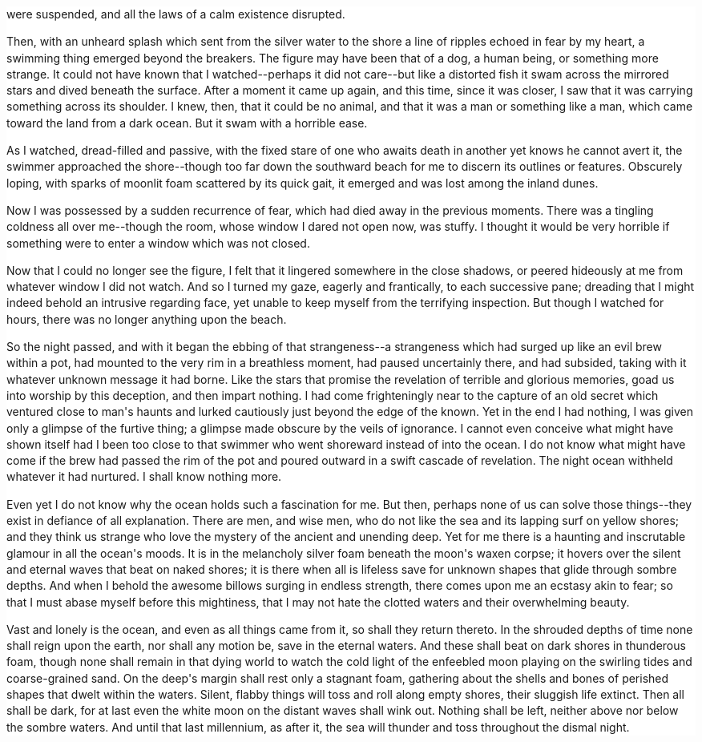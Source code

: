 were suspended, and all the laws of a calm existence disrupted.

Then, with an unheard splash which sent from the silver water to the shore
a line of ripples echoed in fear by my heart, a swimming thing emerged beyond the breakers.
The figure may have been that of a dog, a human being, or something more strange. It could not
have known that I watched--perhaps it did not care--but like a distorted fish it swam
across the mirrored stars and dived beneath the surface. After a moment it came up again, and
this time, since it was closer, I saw that it was carrying something across its shoulder. I
knew, then, that it could be no animal, and that it was a man or something like a man, which
came toward the land from a dark ocean. But it swam with a horrible ease.

As I watched, dread-filled and passive, with the fixed stare of one who awaits
death in another yet knows he cannot avert it, the swimmer approached the shore--though
too far down the southward beach for me to discern its outlines or features. Obscurely loping,
with sparks of moonlit foam scattered by its quick gait, it emerged and was lost among the inland
dunes.

Now I was possessed by a sudden recurrence of fear, which had died away in
the previous moments. There was a tingling coldness all over me--though the room, whose
window I dared not open now, was stuffy. I thought it would be very horrible if something were
to enter a window which was not closed.

Now that I could no longer see the figure, I felt that it lingered somewhere
in the close shadows, or peered hideously at me from whatever window I did not watch. And so
I turned my gaze, eagerly and frantically, to each successive pane; dreading that I might indeed
behold an intrusive regarding face, yet unable to keep myself from the terrifying inspection.
But though I watched for hours, there was no longer anything upon the beach.

So the night passed, and with it began the ebbing of that strangeness--a
strangeness which had surged up like an evil brew within a pot, had mounted to the very rim
in a breathless moment, had paused uncertainly there, and had subsided, taking with it whatever
unknown message it had borne. Like the stars that promise the revelation of terrible and glorious
memories, goad us into worship by this deception, and then impart nothing. I had come frighteningly
near to the capture of an old secret which ventured close to man's haunts and lurked
cautiously just beyond the edge of the known. Yet in the end I had nothing, I was given only
a glimpse of the furtive thing; a glimpse made obscure by the veils of ignorance. I cannot even
conceive what might have shown itself had I been too close to that swimmer who went shoreward
instead of into the ocean. I do not know what might have come if the brew had passed the rim
of the pot and poured outward in a swift cascade of revelation. The night ocean withheld whatever
it had nurtured. I shall know nothing more.

Even yet I do not know why the ocean holds such a fascination for me. But then,
perhaps none of us can solve those things--they exist in defiance of all explanation. There
are men, and wise men, who do not like the sea and its lapping surf on yellow shores; and they
think us strange who love the mystery of the ancient and unending deep. Yet for me there is
a haunting and inscrutable glamour in all the ocean's moods. It is in the melancholy silver
foam beneath the moon's waxen corpse; it hovers over the silent and eternal waves that
beat on naked shores; it is there when all is lifeless save for unknown shapes that glide through
sombre depths. And when I behold the awesome billows surging in endless strength, there comes
upon me an ecstasy akin to fear; so that I must abase myself before this mightiness, that I
may not hate the clotted waters and their overwhelming beauty.

Vast and lonely is the ocean, and even as all things came from it, so shall
they return thereto. In the shrouded depths of time none shall reign upon the earth, nor shall
any motion be, save in the eternal waters. And these shall beat on dark shores in thunderous
foam, though none shall remain in that dying world to watch the cold light of the enfeebled
moon playing on the swirling tides and coarse-grained sand. On the deep's margin shall
rest only a stagnant foam, gathering about the shells and bones of perished shapes that dwelt
within the waters. Silent, flabby things will toss and roll along empty shores, their sluggish
life extinct. Then all shall be dark, for at last even the white moon on the distant waves shall
wink out. Nothing shall be left, neither above nor below the sombre waters. And until that last
millennium, as after it, the sea will thunder and toss throughout the dismal night. 
